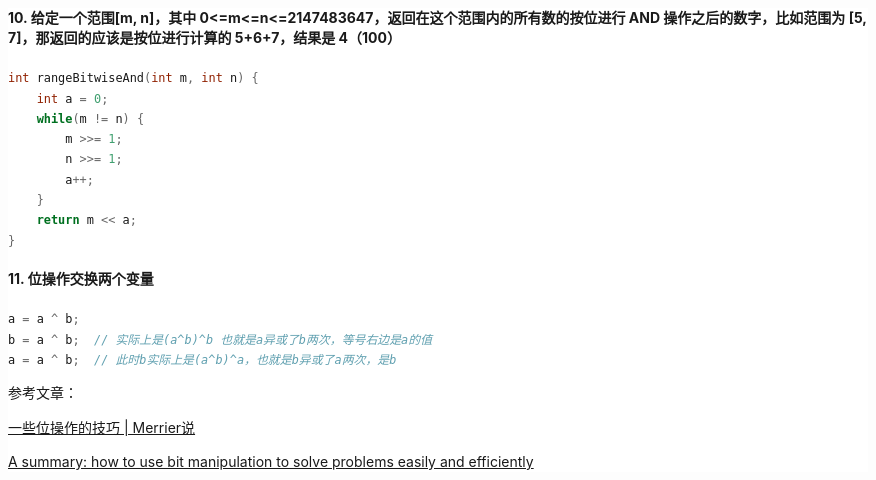 #### 10. 给定一个范围[m, n]，其中 0<=m<=n<=2147483647，返回在这个范围内的所有数的按位进行 AND 操作之后的数字，比如范围为 [5, 7]，那返回的应该是按位进行计算的 5+6+7，结果是 4（100）

```cpp
int rangeBitwiseAnd(int m, int n) {
    int a = 0;
    while(m != n) {
        m >>= 1;
        n >>= 1;
        a++;
    }
    return m << a; 
}
```

#### 11. 位操作交换两个变量

```cpp
a = a ^ b; 
b = a ^ b;  // 实际上是(a^b)^b 也就是a异或了b两次，等号右边是a的值
a = a ^ b;  // 此时b实际上是(a^b)^a，也就是b异或了a两次，是b
```




参考文章：

[一些位操作的技巧 | Merrier说](https://merrier.wang/20170321/some-bit-manipulation-techniques.html)

[A summary: how to use bit manipulation to solve problems easily and efficiently](https://discuss.leetcode.com/topic/50315/a-summary-how-to-use-bit-manipulation-to-solve-problems-easily-and-efficiently)
